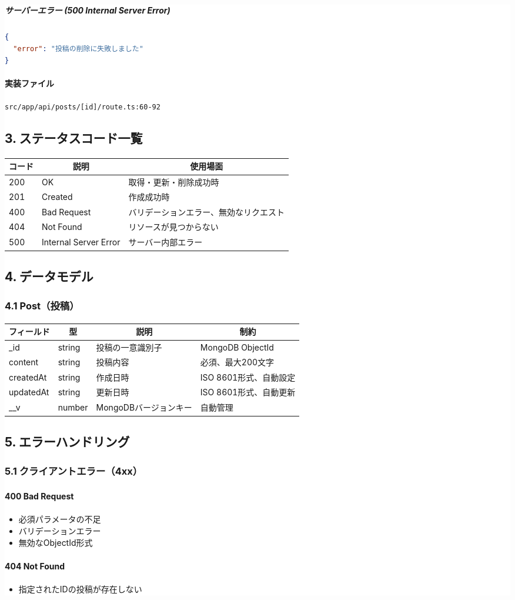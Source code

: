 ##### サーバーエラー (500 Internal Server Error)
```json
{
  "error": "投稿の削除に失敗しました"
}
```

#### 実装ファイル
`src/app/api/posts/[id]/route.ts:60-92`

## 3. ステータスコード一覧

| コード | 説明 | 使用場面 |
|--------|------|----------|
| 200 | OK | 取得・更新・削除成功時 |
| 201 | Created | 作成成功時 |
| 400 | Bad Request | バリデーションエラー、無効なリクエスト |
| 404 | Not Found | リソースが見つからない |
| 500 | Internal Server Error | サーバー内部エラー |

## 4. データモデル

### 4.1 Post（投稿）

| フィールド | 型 | 説明 | 制約 |
|-----------|-----|------|------|
| _id | string | 投稿の一意識別子 | MongoDB ObjectId |
| content | string | 投稿内容 | 必須、最大200文字 |
| createdAt | string | 作成日時 | ISO 8601形式、自動設定 |
| updatedAt | string | 更新日時 | ISO 8601形式、自動更新 |
| __v | number | MongoDBバージョンキー | 自動管理 |

## 5. エラーハンドリング

### 5.1 クライアントエラー（4xx）

#### 400 Bad Request
- 必須パラメータの不足
- バリデーションエラー
- 無効なObjectId形式

#### 404 Not Found
- 指定されたIDの投稿が存在しない
